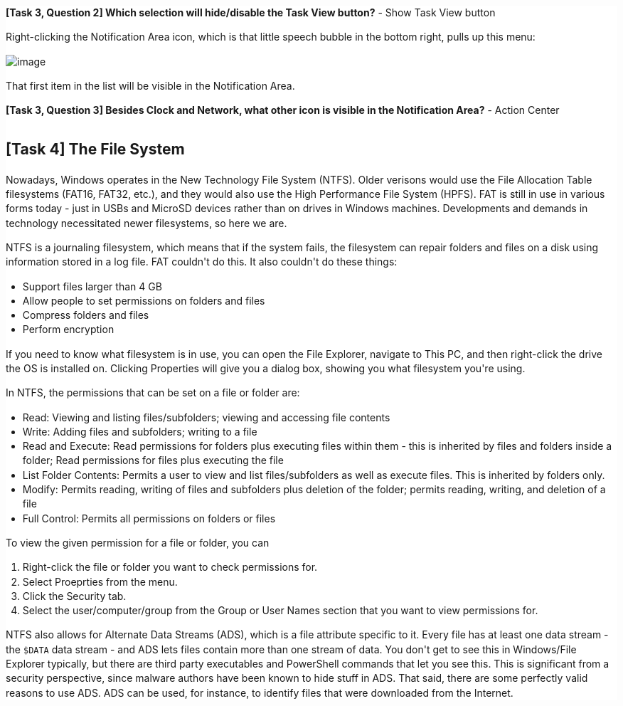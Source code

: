 **[Task 3, Question 2] Which selection will hide/disable the Task View button?** - Show Task View button

Right-clicking the Notification Area icon, which is that little speech bubble in the bottom right, pulls up this menu:

![image](https://github.com/user-attachments/assets/e1218035-ace3-49b4-85ae-3fcc8abfef99)

That first item in the list will be visible in the Notification Area.

**[Task 3, Question 3] Besides Clock and Network, what other icon is visible in the Notification Area?** - Action Center

## [Task 4] The File System

Nowadays, Windows operates in the New Technology File System (NTFS). Older verisons would use the File Allocation Table filesystems (FAT16, FAT32, etc.), and they would also use the High Performance File System (HPFS). FAT is still in use in various forms today - just in USBs and MicroSD devices rather than on drives in Windows machines. Developments and demands in technology necessitated newer filesystems, so here we are.

NTFS is a journaling filesystem, which means that if the system fails, the filesystem can repair folders and files on a disk using information stored in a log file. FAT couldn't do this. It also couldn't do these things:
- Support files larger than 4 GB
- Allow people to set permissions on folders and files
- Compress folders and files
- Perform encryption

If you need to know what filesystem is in use, you can open the File Explorer, navigate to This PC, and then right-click the drive the OS is installed on. Clicking Properties will give you a dialog box, showing you what filesystem you're using.

In NTFS, the permissions that can be set on a file or folder are:
- Read: Viewing and listing files/subfolders; viewing and accessing file contents
- Write: Adding files and subfolders; writing to a file
- Read and Execute: Read permissions for folders plus executing files within them - this is inherited by files and folders inside a folder; Read permissions for files plus executing the file
- List Folder Contents: Permits a user to view and list files/subfolders as well as execute files. This is inherited by folders only.
- Modify: Permits reading, writing of files and subfolders plus deletion of the folder; permits reading, writing, and deletion of a file
- Full Control: Permits all permissions on folders or files

To view the given permission for a file or folder, you can
1. Right-click the file or folder you want to check permissions for.
2. Select Proeprties from the menu.
3. Click the Security tab.
4. Select the user/computer/group from the Group or User Names section that you want to view permissions for.

NTFS also allows for Alternate Data Streams (ADS), which is a file attribute specific to it. Every file has at least one data stream - the `$DATA` data stream - and ADS lets files contain more than one stream of data. You don't get to see this in Windows/File Explorer typically, but there are third party executables and PowerShell commands that let you see this. This is significant from a security perspective, since malware authors have been known to hide stuff in ADS. That said, there are some perfectly valid reasons to use ADS. ADS can be used, for instance, to identify files that were downloaded from the Internet.
